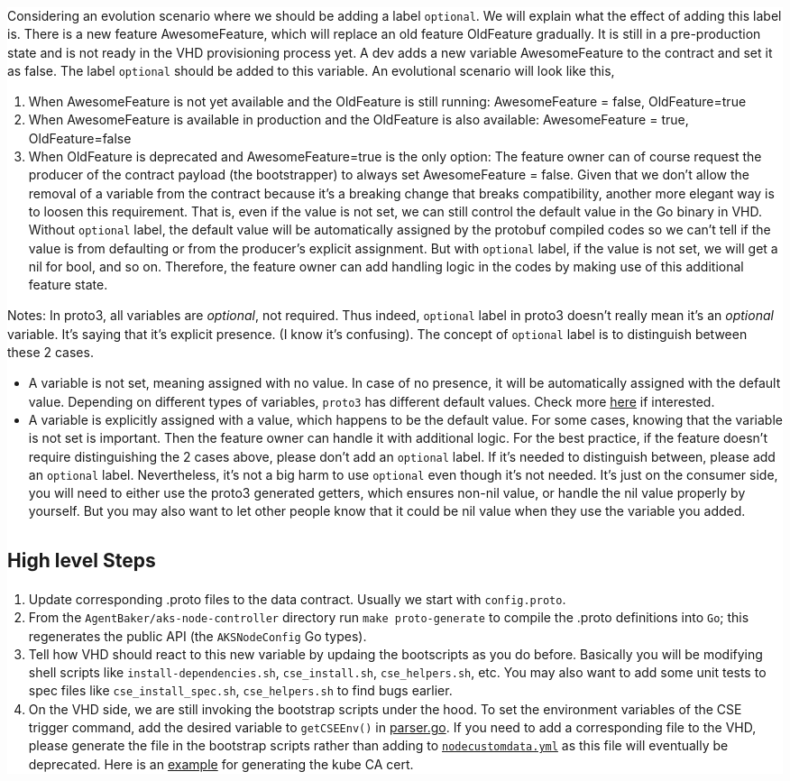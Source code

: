 Considering an evolution scenario where we should be adding a label `optional`. We will explain what the effect of adding this label is.
There is a new feature AwesomeFeature, which will replace an old feature OldFeature gradually. It is still in a pre-production state and is not ready in the VHD provisioning process yet. A dev adds a new variable AwesomeFeature to the contract and set it as false. The label `optional` should be added to this variable. 
An evolutional scenario will look like this,
1.	When AwesomeFeature is not yet available and the OldFeature is still running:
AwesomeFeature = false, OldFeature=true
2.	When AwesomeFeature is available in production and the OldFeature is also available:
AwesomeFeature = true, OldFeature=false
3.	When OldFeature is deprecated and AwesomeFeature=true is the only option:
The feature owner can of course request the producer of the contract payload (the bootstrapper) to always set AwesomeFeature = false. Given that we don’t allow the removal of a variable from the contract because it’s a breaking change that breaks compatibility, another more elegant way is to loosen this requirement. That is, even if the value is not set, we can still control the default value in the Go binary in VHD. Without `optional` label, the default value will be automatically assigned by the protobuf compiled codes so we can’t tell if the value is from defaulting or from the producer’s explicit assignment. But with `optional` label, if the value is not set, we will get a nil for bool, and so on. Therefore, the feature owner can add handling logic in the codes by making use of this additional feature state.

Notes: In proto3, all variables are _optional_, not required. Thus indeed, `optional` label in proto3 doesn’t really mean it’s an _optional_ variable. It’s saying that it’s explicit presence. (I know it’s confusing). The concept of `optional` label is to distinguish between these 2 cases.
-	A variable is not set, meaning assigned with no value. In case of no presence, it will be automatically assigned with the default value. Depending on different types of variables, `proto3` has different default values. Check more [here](https://protobuf.dev/programming-guides/proto3/#default) if interested.
-	A variable is explicitly assigned with a value, which happens to be the default value.
For some cases, knowing that the variable is not set is important. Then the feature owner can handle it with additional logic.
For the best practice, if the feature doesn’t require distinguishing the 2 cases above, please don’t add an `optional` label. If it’s needed to distinguish between, please add an `optional` label.
Nevertheless, it’s not a big harm to use `optional` even though it’s not needed. It’s just on the consumer side, you will need to either use the proto3 generated getters, which ensures non-nil value, or handle the nil value properly by yourself. But you may also want to let other people know that it could be nil value when they use the variable you added.


## High level Steps
1. Update corresponding .proto files to the data contract. Usually we start with `config.proto`.
2. From the `AgentBaker/aks-node-controller` directory run `make proto-generate` to compile the .proto definitions into `Go`; this regenerates the public API (the `AKSNodeConfig` Go types).
3. Tell how VHD should react to this new variable by updaing the bootscripts as you do before. Basically you will be modifying shell scripts like `install-dependencies.sh`, `cse_install.sh`, `cse_helpers.sh`, etc. You may also want to add some unit tests to spec files like `cse_install_spec.sh`, `cse_helpers.sh` to find bugs earlier.
4. On the VHD side, we are still invoking the bootstrap scripts under the hood. To set the environment variables of the CSE trigger command, add the desired variable to `getCSEEnv()` in [parser.go](https://github.com/Azure/AgentBaker/blob/dev/aks-node-controller/parser/parser.go). If you need to add a corresponding file to the VHD, please generate the file in the bootstrap scripts rather than adding to [`nodecustomdata.yml`](https://github.com/Azure/AgentBaker/blob/dev/parts/linux/cloud-init/nodecustomdata.yml) as this file will eventually be deprecated. Here is an [example](https://github.com/Azure/AgentBaker/commit/81ce18fb7f53acab3c7fe8f3a70b635baf1f2f52) for generating the kube CA cert. 
